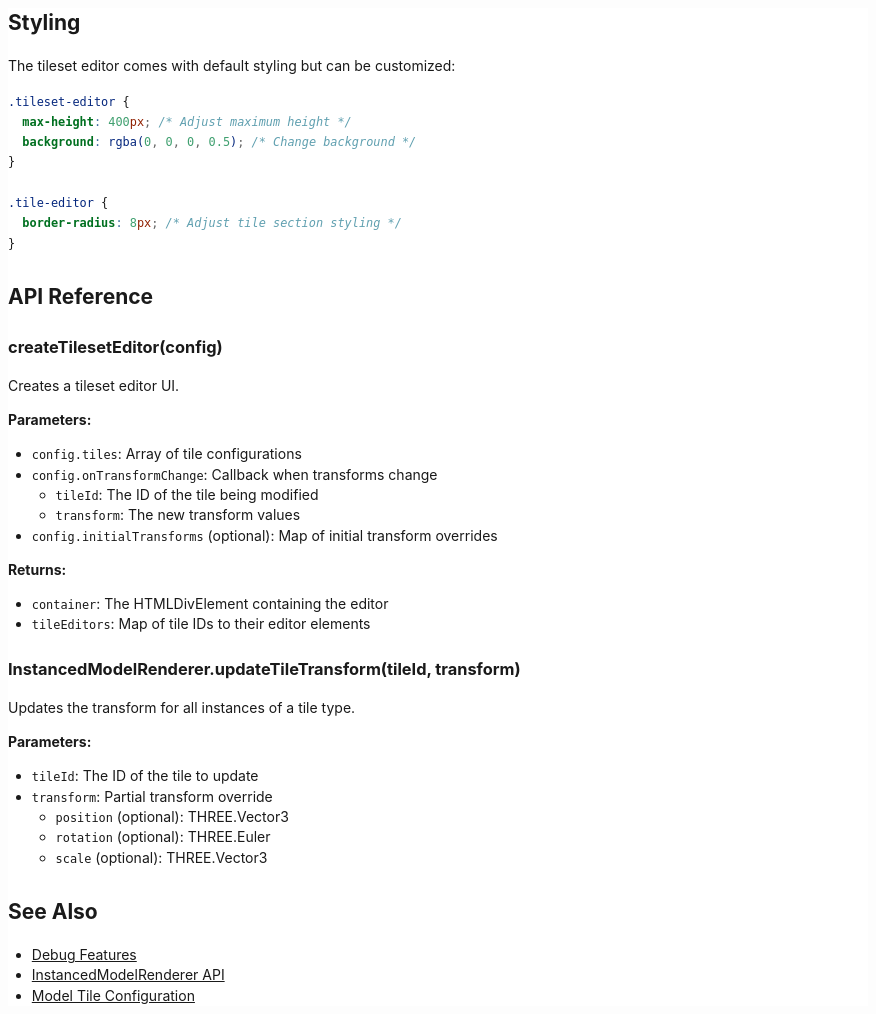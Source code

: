 ## Styling

The tileset editor comes with default styling but can be customized:

```css
.tileset-editor {
  max-height: 400px; /* Adjust maximum height */
  background: rgba(0, 0, 0, 0.5); /* Change background */
}

.tile-editor {
  border-radius: 8px; /* Adjust tile section styling */
}
```

## API Reference

### createTilesetEditor(config)

Creates a tileset editor UI.

**Parameters:**

- `config.tiles`: Array of tile configurations
- `config.onTransformChange`: Callback when transforms change
  - `tileId`: The ID of the tile being modified
  - `transform`: The new transform values
- `config.initialTransforms` (optional): Map of initial transform overrides

**Returns:**

- `container`: The HTMLDivElement containing the editor
- `tileEditors`: Map of tile IDs to their editor elements

### InstancedModelRenderer.updateTileTransform(tileId, transform)

Updates the transform for all instances of a tile type.

**Parameters:**

- `tileId`: The ID of the tile to update
- `transform`: Partial transform override
  - `position` (optional): THREE.Vector3
  - `rotation` (optional): THREE.Euler
  - `scale` (optional): THREE.Vector3

## See Also

- [Debug Features](./DEBUG_FEATURES.md)
- [InstancedModelRenderer API](../src/renderers/InstancedModelRenderer.ts)
- [Model Tile Configuration](./LIBRARY_USAGE.md#model-tiles)
